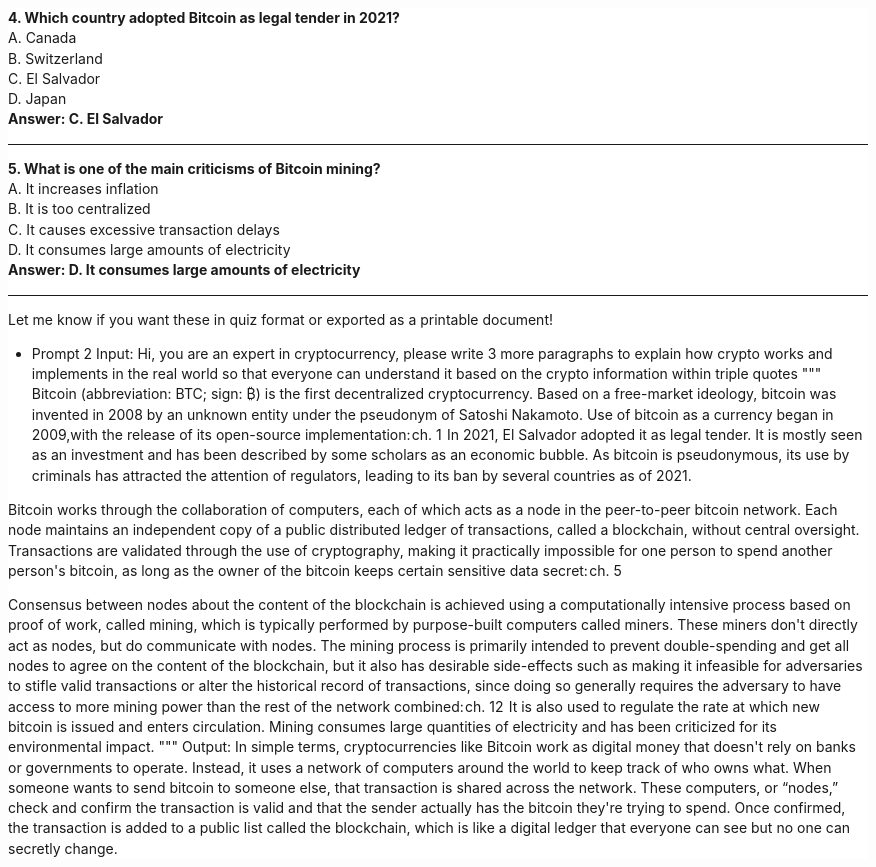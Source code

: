
**4. Which country adopted Bitcoin as legal tender in 2021?**  
A. Canada  
B. Switzerland  
C. El Salvador  
D. Japan  
**Answer: C. El Salvador**

---

**5. What is one of the main criticisms of Bitcoin mining?**  
A. It increases inflation  
B. It is too centralized  
C. It causes excessive transaction delays  
D. It consumes large amounts of electricity  
**Answer: D. It consumes large amounts of electricity**

---

Let me know if you want these in quiz format or exported as a printable document!

- Prompt 2
  Input:
  Hi, you are an expert in cryptocurrency, please write 3 more paragraphs to explain how crypto works and implements in the real world so that everyone can understand it based on the crypto information within triple quotes
  """
  Bitcoin (abbreviation: BTC; sign: ₿) is the first decentralized cryptocurrency. Based on a free-market ideology, bitcoin was invented in 2008 by an unknown entity under the pseudonym of Satoshi Nakamoto. Use of bitcoin as a currency began in 2009,with the release of its open-source implementation: ch. 1  In 2021, El Salvador adopted it as legal tender. It is mostly seen as an investment and has been described by some scholars as an economic bubble. As bitcoin is pseudonymous, its use by criminals has attracted the attention of regulators, leading to its ban by several countries as of 2021.

Bitcoin works through the collaboration of computers, each of which acts as a node in the peer-to-peer bitcoin network. Each node maintains an independent copy of a public distributed ledger of transactions, called a blockchain, without central oversight. Transactions are validated through the use of cryptography, making it practically impossible for one person to spend another person's bitcoin, as long as the owner of the bitcoin keeps certain sensitive data secret: ch. 5

Consensus between nodes about the content of the blockchain is achieved using a computationally intensive process based on proof of work, called mining, which is typically performed by purpose-built computers called miners. These miners don't directly act as nodes, but do communicate with nodes. The mining process is primarily intended to prevent double-spending and get all nodes to agree on the content of the blockchain, but it also has desirable side-effects such as making it infeasible for adversaries to stifle valid transactions or alter the historical record of transactions, since doing so generally requires the adversary to have access to more mining power than the rest of the network combined: ch. 12  It is also used to regulate the rate at which new bitcoin is issued and enters circulation. Mining consumes large quantities of electricity and has been criticized for its environmental impact.
"""
Output:
In simple terms, cryptocurrencies like Bitcoin work as digital money that doesn't rely on banks or governments to operate. Instead, it uses a network of computers around the world to keep track of who owns what. When someone wants to send bitcoin to someone else, that transaction is shared across the network. These computers, or “nodes,” check and confirm the transaction is valid and that the sender actually has the bitcoin they're trying to spend. Once confirmed, the transaction is added to a public list called the blockchain, which is like a digital ledger that everyone can see but no one can secretly change.
